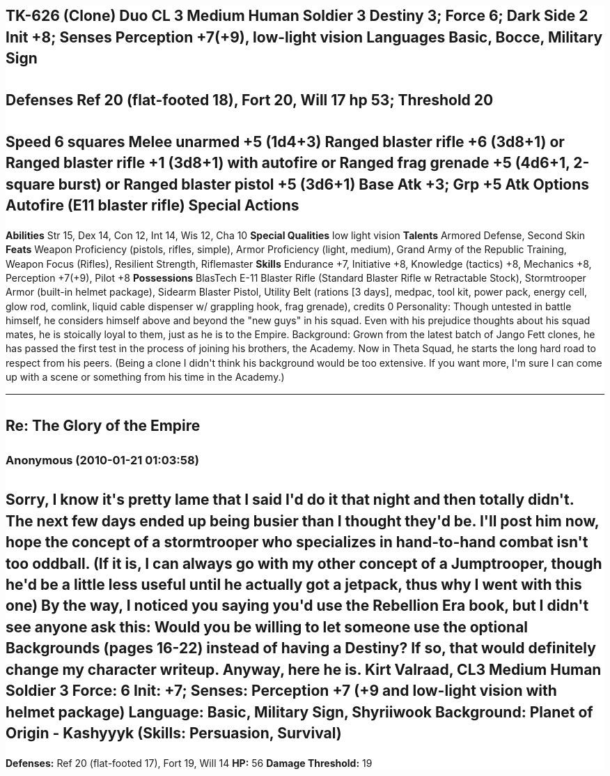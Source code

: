 **TK-626 (Clone) Duo CL 3**
Medium Human Soldier 3
**Destiny** 3; **Force** 6; **Dark Side** 2
**Init** +8; **Senses** Perception +7(+9), low-light vision
**Languages** Basic, Bocce, Military Sign
----------------------------------------------------------
**Defenses** Ref 20 (flat-footed 18), Fort 20, Will 17
**hp** 53; **Threshold** 20
----------------------------------------------------------
**Speed** 6 squares
**Melee** unarmed +5 (1d4+3)
**Ranged** blaster rifle +6 (3d8+1) or
**Ranged** blaster rifle +1 (3d8+1) with autofire or
**Ranged** frag grenade +5 (4d6+1, 2-square burst) or
**Ranged** blaster pistol +5 (3d6+1)
**Base Atk** +3; **Grp** +5
**Atk Options** Autofire (E11 blaster rifle)
**Special Actions**
----------------------------------------------------------
**Abilities** Str 15, Dex 14, Con 12, Int 14, Wis 12, Cha 10
**Special Qualities** low light vision
**Talents** Armored Defense, Second Skin
**Feats** Weapon Proficiency (pistols, rifles, simple), Armor Proficiency (light, medium), Grand Army of the Republic Training, Weapon Focus (Rifles), Resilient Strength, Riflemaster
**Skills** Endurance +7, Initiative +8, Knowledge (tactics) +8, Mechanics +8, Perception +7(+9), Pilot +8
**Possessions** BlasTech E-11 Blaster Rifle (Standard Blaster Rifle w Retractable Stock), Stormtrooper Armor (built-in helmet package), Sidearm Blaster Pistol, Utility Belt (rations [3 days], medpac, tool kit, power pack, energy cell, glow rod, comlink, liquid cable dispenser w/ grappling hook, frag grenade), credits 0
Personality: Though untested in battle himself, he considers himself above and beyond the "new guys" in his squad. Even with his prejudice thoughts about his squad mates, he is stoically loyal to them, just as he is to the Empire.
Background: Grown from the latest batch of Jango Fett clones, he has passed the first test in the process of joining his brothers, the Academy. Now in Theta Squad, he starts the long hard road to respect from his peers. (Being a clone I didn't think his background would be too extensive. If you want more, I'm sure I can come up with a scene or something from his time in the Academy.)

---

## Re: The Glory of the Empire

### **Anonymous** (2010-01-21 01:03:58)

Sorry, I know it's pretty lame that I said I'd do it that night and then totally didn't. The next few days ended up being busier than I thought they'd be. I'll post him now, hope the concept of a stormtrooper who specializes in hand-to-hand combat isn't too oddball. (If it is, I can always go with my other concept of a Jumptrooper, though he'd be a little less useful until he actually got a jetpack, thus why I went with this one)
By the way, I noticed you saying you'd use the Rebellion Era book, but I didn't see anyone ask this: Would you be willing to let someone use the optional Backgrounds (pages 16-22) instead of having a Destiny? If so, that would definitely change my character writeup. Anyway, here he is.
**Kirt Valraad, CL3**
Medium Human Soldier 3
**Force:** 6
**Init:** +7; **Senses:** Perception +7 (+9 and low-light vision with helmet package)
**Language:** Basic, Military Sign, Shyriiwook
**Background:** Planet of Origin - Kashyyyk (Skills: Persuasion, Survival)
----------------------------------------------------------
**Defenses:** Ref 20 (flat-footed 17), Fort 19, Will 14
**HP:** 56
**Damage Threshold:** 19